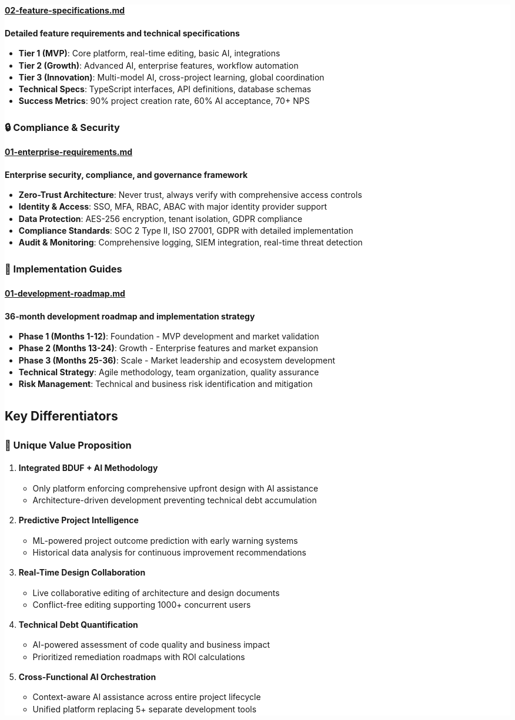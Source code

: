 #### [02-feature-specifications.md](product-specifications/02-feature-specifications.md)
**Detailed feature requirements and technical specifications**
- **Tier 1 (MVP)**: Core platform, real-time editing, basic AI, integrations
- **Tier 2 (Growth)**: Advanced AI, enterprise features, workflow automation
- **Tier 3 (Innovation)**: Multi-model AI, cross-project learning, global coordination
- **Technical Specs**: TypeScript interfaces, API definitions, database schemas
- **Success Metrics**: 90% project creation rate, 60% AI acceptance, 70+ NPS

### 🔒 Compliance & Security

#### [01-enterprise-requirements.md](compliance-security/01-enterprise-requirements.md)
**Enterprise security, compliance, and governance framework**
- **Zero-Trust Architecture**: Never trust, always verify with comprehensive access controls
- **Identity & Access**: SSO, MFA, RBAC, ABAC with major identity provider support
- **Data Protection**: AES-256 encryption, tenant isolation, GDPR compliance
- **Compliance Standards**: SOC 2 Type II, ISO 27001, GDPR with detailed implementation
- **Audit & Monitoring**: Comprehensive logging, SIEM integration, real-time threat detection

### 🚀 Implementation Guides

#### [01-development-roadmap.md](implementation-guides/01-development-roadmap.md)
**36-month development roadmap and implementation strategy**
- **Phase 1 (Months 1-12)**: Foundation - MVP development and market validation
- **Phase 2 (Months 13-24)**: Growth - Enterprise features and market expansion
- **Phase 3 (Months 25-36)**: Scale - Market leadership and ecosystem development
- **Technical Strategy**: Agile methodology, team organization, quality assurance
- **Risk Management**: Technical and business risk identification and mitigation

## Key Differentiators

### 🎯 Unique Value Proposition

1. **Integrated BDUF + AI Methodology**
   - Only platform enforcing comprehensive upfront design with AI assistance
   - Architecture-driven development preventing technical debt accumulation

2. **Predictive Project Intelligence**
   - ML-powered project outcome prediction with early warning systems
   - Historical data analysis for continuous improvement recommendations

3. **Real-Time Design Collaboration**
   - Live collaborative editing of architecture and design documents
   - Conflict-free editing supporting 1000+ concurrent users

4. **Technical Debt Quantification**
   - AI-powered assessment of code quality and business impact
   - Prioritized remediation roadmaps with ROI calculations

5. **Cross-Functional AI Orchestration**
   - Context-aware AI assistance across entire project lifecycle
   - Unified platform replacing 5+ separate development tools
